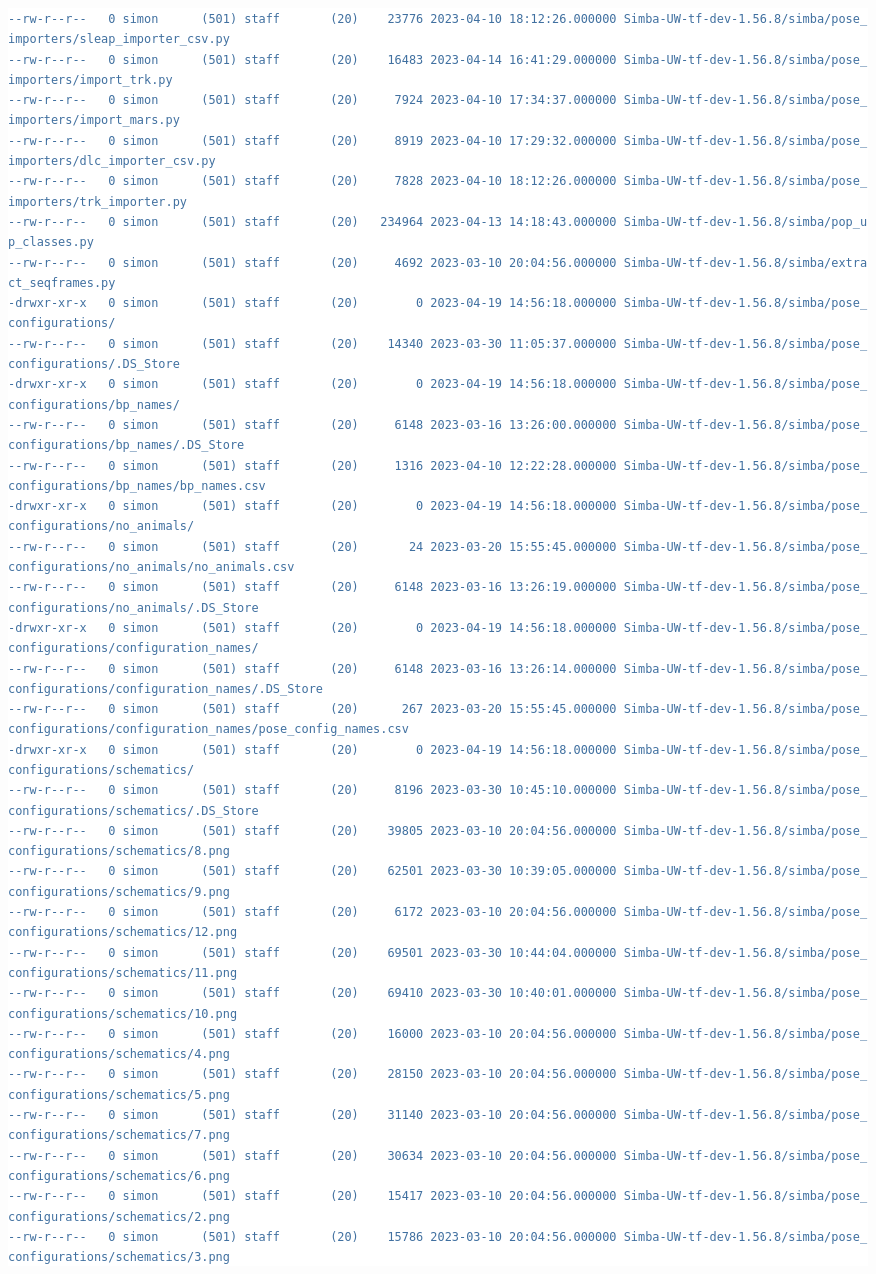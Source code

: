 ```diff
--rw-r--r--   0 simon      (501) staff       (20)    23776 2023-04-10 18:12:26.000000 Simba-UW-tf-dev-1.56.8/simba/pose_importers/sleap_importer_csv.py
--rw-r--r--   0 simon      (501) staff       (20)    16483 2023-04-14 16:41:29.000000 Simba-UW-tf-dev-1.56.8/simba/pose_importers/import_trk.py
--rw-r--r--   0 simon      (501) staff       (20)     7924 2023-04-10 17:34:37.000000 Simba-UW-tf-dev-1.56.8/simba/pose_importers/import_mars.py
--rw-r--r--   0 simon      (501) staff       (20)     8919 2023-04-10 17:29:32.000000 Simba-UW-tf-dev-1.56.8/simba/pose_importers/dlc_importer_csv.py
--rw-r--r--   0 simon      (501) staff       (20)     7828 2023-04-10 18:12:26.000000 Simba-UW-tf-dev-1.56.8/simba/pose_importers/trk_importer.py
--rw-r--r--   0 simon      (501) staff       (20)   234964 2023-04-13 14:18:43.000000 Simba-UW-tf-dev-1.56.8/simba/pop_up_classes.py
--rw-r--r--   0 simon      (501) staff       (20)     4692 2023-03-10 20:04:56.000000 Simba-UW-tf-dev-1.56.8/simba/extract_seqframes.py
-drwxr-xr-x   0 simon      (501) staff       (20)        0 2023-04-19 14:56:18.000000 Simba-UW-tf-dev-1.56.8/simba/pose_configurations/
--rw-r--r--   0 simon      (501) staff       (20)    14340 2023-03-30 11:05:37.000000 Simba-UW-tf-dev-1.56.8/simba/pose_configurations/.DS_Store
-drwxr-xr-x   0 simon      (501) staff       (20)        0 2023-04-19 14:56:18.000000 Simba-UW-tf-dev-1.56.8/simba/pose_configurations/bp_names/
--rw-r--r--   0 simon      (501) staff       (20)     6148 2023-03-16 13:26:00.000000 Simba-UW-tf-dev-1.56.8/simba/pose_configurations/bp_names/.DS_Store
--rw-r--r--   0 simon      (501) staff       (20)     1316 2023-04-10 12:22:28.000000 Simba-UW-tf-dev-1.56.8/simba/pose_configurations/bp_names/bp_names.csv
-drwxr-xr-x   0 simon      (501) staff       (20)        0 2023-04-19 14:56:18.000000 Simba-UW-tf-dev-1.56.8/simba/pose_configurations/no_animals/
--rw-r--r--   0 simon      (501) staff       (20)       24 2023-03-20 15:55:45.000000 Simba-UW-tf-dev-1.56.8/simba/pose_configurations/no_animals/no_animals.csv
--rw-r--r--   0 simon      (501) staff       (20)     6148 2023-03-16 13:26:19.000000 Simba-UW-tf-dev-1.56.8/simba/pose_configurations/no_animals/.DS_Store
-drwxr-xr-x   0 simon      (501) staff       (20)        0 2023-04-19 14:56:18.000000 Simba-UW-tf-dev-1.56.8/simba/pose_configurations/configuration_names/
--rw-r--r--   0 simon      (501) staff       (20)     6148 2023-03-16 13:26:14.000000 Simba-UW-tf-dev-1.56.8/simba/pose_configurations/configuration_names/.DS_Store
--rw-r--r--   0 simon      (501) staff       (20)      267 2023-03-20 15:55:45.000000 Simba-UW-tf-dev-1.56.8/simba/pose_configurations/configuration_names/pose_config_names.csv
-drwxr-xr-x   0 simon      (501) staff       (20)        0 2023-04-19 14:56:18.000000 Simba-UW-tf-dev-1.56.8/simba/pose_configurations/schematics/
--rw-r--r--   0 simon      (501) staff       (20)     8196 2023-03-30 10:45:10.000000 Simba-UW-tf-dev-1.56.8/simba/pose_configurations/schematics/.DS_Store
--rw-r--r--   0 simon      (501) staff       (20)    39805 2023-03-10 20:04:56.000000 Simba-UW-tf-dev-1.56.8/simba/pose_configurations/schematics/8.png
--rw-r--r--   0 simon      (501) staff       (20)    62501 2023-03-30 10:39:05.000000 Simba-UW-tf-dev-1.56.8/simba/pose_configurations/schematics/9.png
--rw-r--r--   0 simon      (501) staff       (20)     6172 2023-03-10 20:04:56.000000 Simba-UW-tf-dev-1.56.8/simba/pose_configurations/schematics/12.png
--rw-r--r--   0 simon      (501) staff       (20)    69501 2023-03-30 10:44:04.000000 Simba-UW-tf-dev-1.56.8/simba/pose_configurations/schematics/11.png
--rw-r--r--   0 simon      (501) staff       (20)    69410 2023-03-30 10:40:01.000000 Simba-UW-tf-dev-1.56.8/simba/pose_configurations/schematics/10.png
--rw-r--r--   0 simon      (501) staff       (20)    16000 2023-03-10 20:04:56.000000 Simba-UW-tf-dev-1.56.8/simba/pose_configurations/schematics/4.png
--rw-r--r--   0 simon      (501) staff       (20)    28150 2023-03-10 20:04:56.000000 Simba-UW-tf-dev-1.56.8/simba/pose_configurations/schematics/5.png
--rw-r--r--   0 simon      (501) staff       (20)    31140 2023-03-10 20:04:56.000000 Simba-UW-tf-dev-1.56.8/simba/pose_configurations/schematics/7.png
--rw-r--r--   0 simon      (501) staff       (20)    30634 2023-03-10 20:04:56.000000 Simba-UW-tf-dev-1.56.8/simba/pose_configurations/schematics/6.png
--rw-r--r--   0 simon      (501) staff       (20)    15417 2023-03-10 20:04:56.000000 Simba-UW-tf-dev-1.56.8/simba/pose_configurations/schematics/2.png
--rw-r--r--   0 simon      (501) staff       (20)    15786 2023-03-10 20:04:56.000000 Simba-UW-tf-dev-1.56.8/simba/pose_configurations/schematics/3.png
```